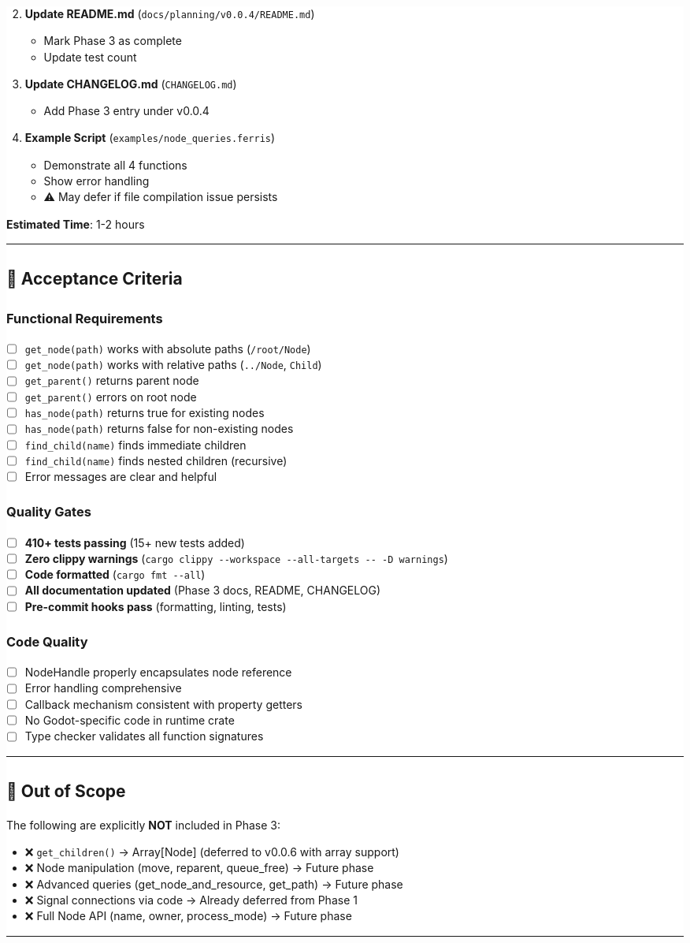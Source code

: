 2. **Update README.md** (`docs/planning/v0.0.4/README.md`)
   - Mark Phase 3 as complete
   - Update test count

3. **Update CHANGELOG.md** (`CHANGELOG.md`)
   - Add Phase 3 entry under v0.0.4

4. **Example Script** (`examples/node_queries.ferris`)
   - Demonstrate all 4 functions
   - Show error handling
   - ⚠️ May defer if file compilation issue persists

**Estimated Time**: 1-2 hours

---

## 🎯 Acceptance Criteria

### Functional Requirements

- [ ] `get_node(path)` works with absolute paths (`/root/Node`)
- [ ] `get_node(path)` works with relative paths (`../Node`, `Child`)
- [ ] `get_parent()` returns parent node
- [ ] `get_parent()` errors on root node
- [ ] `has_node(path)` returns true for existing nodes
- [ ] `has_node(path)` returns false for non-existing nodes
- [ ] `find_child(name)` finds immediate children
- [ ] `find_child(name)` finds nested children (recursive)
- [ ] Error messages are clear and helpful

### Quality Gates

- [ ] **410+ tests passing** (15+ new tests added)
- [ ] **Zero clippy warnings** (`cargo clippy --workspace --all-targets -- -D warnings`)
- [ ] **Code formatted** (`cargo fmt --all`)
- [ ] **All documentation updated** (Phase 3 docs, README, CHANGELOG)
- [ ] **Pre-commit hooks pass** (formatting, linting, tests)

### Code Quality

- [ ] NodeHandle properly encapsulates node reference
- [ ] Error handling comprehensive
- [ ] Callback mechanism consistent with property getters
- [ ] No Godot-specific code in runtime crate
- [ ] Type checker validates all function signatures

---

## 🚫 Out of Scope

The following are explicitly **NOT** included in Phase 3:

- ❌ `get_children()` → Array[Node] (deferred to v0.0.6 with array support)
- ❌ Node manipulation (move, reparent, queue_free) → Future phase
- ❌ Advanced queries (get_node_and_resource, get_path) → Future phase
- ❌ Signal connections via code → Already deferred from Phase 1
- ❌ Full Node API (name, owner, process_mode) → Future phase

---
